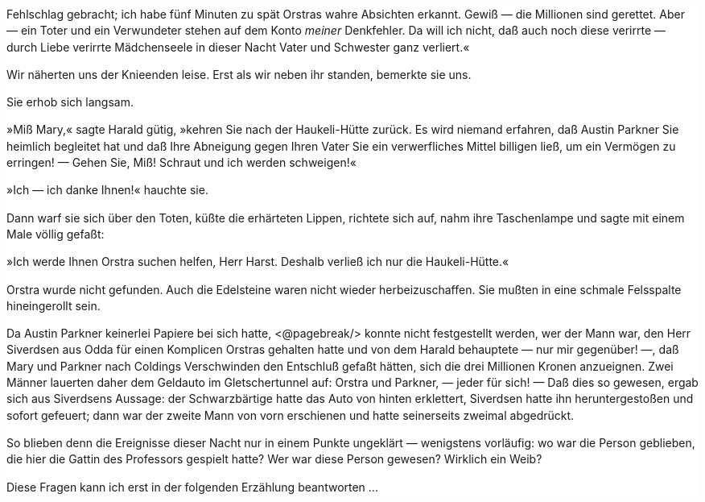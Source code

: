 Fehlschlag gebracht; ich habe fünf Minuten zu spät
Orstras wahre Absichten erkannt. Gewiß — die Millionen
sind gerettet. Aber — ein Toter und ein Verwundeter
stehen auf dem Konto *meiner* Denkfehler. Da will ich
nicht, daß auch noch diese verirrte — durch Liebe verirrte
Mädchenseele in dieser Nacht Vater und Schwester ganz
verliert.«

Wir näherten uns der Knieenden leise. Erst als wir
neben ihr standen, bemerkte sie uns.

Sie erhob sich langsam.

»Miß Mary,« sagte Harald gütig, »kehren Sie nach der
Haukeli-Hütte zurück. Es wird niemand erfahren, daß
Austin Parkner Sie heimlich begleitet hat und daß Ihre
Abneigung gegen Ihren Vater Sie ein verwerfliches Mittel
billigen ließ, um ein Vermögen zu erringen! — Gehen
Sie, Miß! Schraut und ich werden schweigen!«

»Ich — ich danke Ihnen!« hauchte sie.

Dann warf sie sich über den Toten, küßte die erhärteten
Lippen, richtete sich auf, nahm ihre Taschenlampe und
sagte mit einem Male völlig gefaßt:

»Ich werde Ihnen Orstra suchen helfen, Herr Harst.
Deshalb verließ ich nur die Haukeli-Hütte.«

Orstra wurde nicht gefunden. Auch die Edelsteine waren
nicht wieder herbeizuschaffen. Sie mußten in eine
schmale Felsspalte hineingerollt sein.

Da Austin Parkner keinerlei Papiere bei sich hatte,
<@pagebreak/>
konnte nicht festgestellt werden, wer der Mann war, den
Herr Siverdsen aus Odda für einen Komplicen Orstras gehalten
hatte und von dem Harald behauptete — nur mir
gegenüber! —, daß Mary und Parkner nach Coldings Verschwinden
den Entschluß gefaßt hätten, sich die drei Millionen
Kronen anzueignen. Zwei Männer lauerten daher
dem Geldauto im Gletschertunnel auf: Orstra und
Parkner, — jeder für sich! — Daß dies so gewesen, ergab
sich aus Siverdsens Aussage: der Schwarzbärtige hatte
das Auto von hinten erklettert, Siverdsen hatte ihn heruntergestoßen
und sofort gefeuert; dann war der zweite Mann
von vorn erschienen und hatte seinerseits zweimal abgedrückt.

So blieben denn die Ereignisse dieser Nacht nur in
einem Punkte ungeklärt — wenigstens vorläufig: wo war
die Person geblieben, die hier die Gattin des Professors
gespielt hatte? Wer war diese Person gewesen? Wirklich
ein Weib?

Diese Fragen kann ich erst in der folgenden Erzählung
beantworten ...


